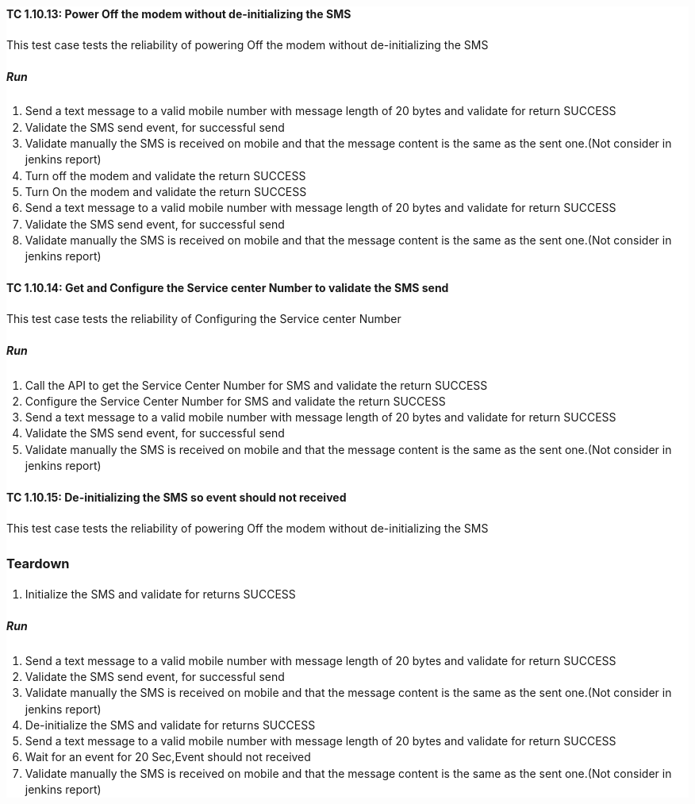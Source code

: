 #### TC 1.10.13: Power Off the modem without de-initializing the SMS
This test case tests the reliability of powering Off the modem without de-initializing the SMS

##### Run
1. Send a text message to a valid mobile number with message length of 20 bytes and validate for return SUCCESS
2. Validate the SMS send event, for successful send
3. Validate manually the SMS is received on mobile and that the message content is the same as the sent one.(Not consider in jenkins report)
4. Turn off the modem and validate the return SUCCESS
5. Turn On the modem and validate the return SUCCESS
6. Send a text message to a valid mobile number with message length of 20 bytes and validate for return SUCCESS
7. Validate the SMS send event, for successful send
8. Validate manually the SMS is received on mobile and that the message content is the same as the sent one.(Not consider in jenkins report)



#### TC 1.10.14: Get and Configure the Service center Number to validate the SMS send
This test case tests the reliability of Configuring the Service center Number 

##### Run
1. Call the API to get the Service Center Number for SMS and validate the return SUCCESS
2. Configure the Service Center Number for SMS and validate the return SUCCESS
3. Send a text message to a valid mobile number with message length of 20 bytes and validate for return SUCCESS
4. Validate the SMS send event, for successful send
5. Validate manually the SMS is received on mobile and that the message content is the same as the sent one.(Not consider in jenkins report)
 
#### TC 1.10.15: De-initializing the SMS so event should not received 
This test case tests the reliability of powering Off the modem without de-initializing the SMS

### Teardown
1. Initialize the SMS and validate for returns SUCCESS

##### Run
1. Send a text message to a valid mobile number with message length of 20 bytes and validate for return SUCCESS
2. Validate the SMS send event, for successful send
3. Validate manually the SMS is received on mobile and that the message content is the same as the sent one.(Not consider in jenkins report)
4. De-initialize the SMS and validate for returns SUCCESS
5. Send a text message to a valid mobile number with message length of 20 bytes and validate for return SUCCESS
6. Wait for an event for 20 Sec,Event should not received
7. Validate manually the SMS is received on mobile and that the message content is the same as the sent one.(Not consider in jenkins report)
